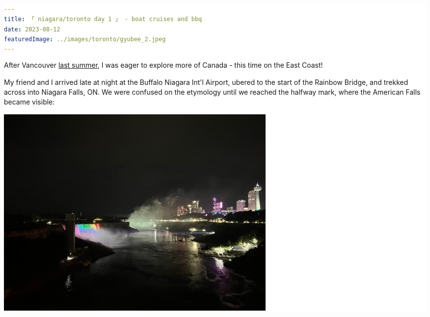 ```yaml
---
title: 「 niagara/toronto day 1 」 - boat cruises and bbq
date: 2023-08-12
featuredImage: ../images/toronto/gyubee_2.jpeg
---
```


After Vancouver <a href="https://clarityeats.com/vancouverDay1/">last summer</a>, I was eager to explore more of Canada - this time on the East Coast!

My friend and I arrived late at night at the Buffalo Niagara Int'l Airport, ubered to the start of the Rainbow Bridge, and trekked across into Niagara Falls, ON. We were confused on the etymology until we reached the halfway mark, where the American Falls became visible:

<div>
    <img src="../images/toronto/niagara_night.jpeg" 
        alt="Rainbow bridge"
        style="height: 400px; object-fit:cover;display:inline-block;"
    />
</div>
